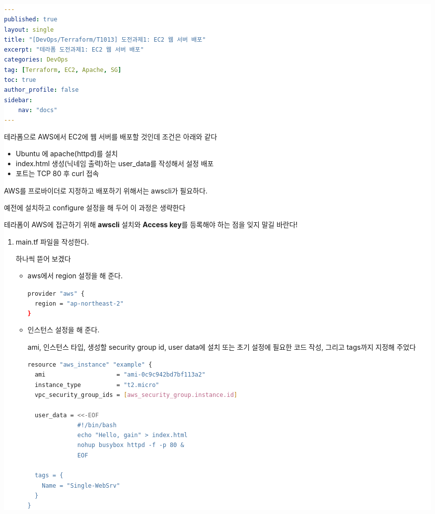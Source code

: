 ```yaml
---
published: true
layout: single
title: "[DevOps/Terraform/T1013] 도전과제1: EC2 웹 서버 배포"
excerpt: "테라폼 도전과제1: EC2 웹 서버 배포"
categories: DevOps
tag: [Terraform, EC2, Apache, SG]
toc: true
author_profile: false
sidebar:
    nav: "docs"
---
```


테라폼으로 AWS에서 EC2에 웹 서버를 배포할 것인데 조건은 아래와 같다

- Ubuntu 에 apache(httpd)를 설치
- index.html 생성(닉네임 출력)하는 user_data를 작성해서 설정 배포
- 포트는 TCP 80 후 curl 접속

AWS를 프로바이더로 지정하고 배포하기 위해서는 awscli가 필요하다.

예전에 설치하고 configure 설정을 해 두어 이 과정은 생략한다

테라폼이 AWS에 접근하기 위해 **awscli** 설치와 **Access key**를 등록해야 하는 점을 잊지 말길 바란다!

1. main.tf 파일을 작성한다.
    
    하나씩 뜯어 보겠다
    
    - aws에서 region 설정을 해 준다.
        
        ```bash
        provider "aws" {
          region = "ap-northeast-2"
        }
        ```
        
    - 인스턴스 설정을 해 준다.
        
        ami, 인스턴스 타입, 생성할 security group id, user data에 설치 또는 초기 설정에 필요한 코드 작성, 그리고 tags까지 지정해 주었다
        
        ```bash
        resource "aws_instance" "example" {
          ami                    = "ami-0c9c942bd7bf113a2"
          instance_type          = "t2.micro"
          vpc_security_group_ids = [aws_security_group.instance.id]
        
          user_data = <<-EOF
                      #!/bin/bash
                      echo "Hello, gain" > index.html
                      nohup busybox httpd -f -p 80 &
                      EOF
        
          tags = {
            Name = "Single-WebSrv"
          }
        }
        ```
        